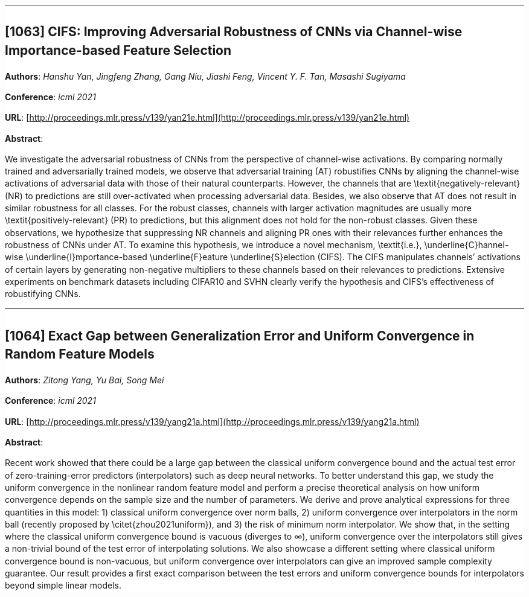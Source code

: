 ----

## [1063] CIFS: Improving Adversarial Robustness of CNNs via Channel-wise Importance-based Feature Selection

**Authors**: *Hanshu Yan, Jingfeng Zhang, Gang Niu, Jiashi Feng, Vincent Y. F. Tan, Masashi Sugiyama*

**Conference**: *icml 2021*

**URL**: [http://proceedings.mlr.press/v139/yan21e.html](http://proceedings.mlr.press/v139/yan21e.html)

**Abstract**:

We investigate the adversarial robustness of CNNs from the perspective of channel-wise activations. By comparing normally trained and adversarially trained models, we observe that adversarial training (AT) robustifies CNNs by aligning the channel-wise activations of adversarial data with those of their natural counterparts. However, the channels that are \textit{negatively-relevant} (NR) to predictions are still over-activated when processing adversarial data. Besides, we also observe that AT does not result in similar robustness for all classes. For the robust classes, channels with larger activation magnitudes are usually more \textit{positively-relevant} (PR) to predictions, but this alignment does not hold for the non-robust classes. Given these observations, we hypothesize that suppressing NR channels and aligning PR ones with their relevances further enhances the robustness of CNNs under AT. To examine this hypothesis, we introduce a novel mechanism, \textit{i.e.}, \underline{C}hannel-wise \underline{I}mportance-based \underline{F}eature \underline{S}election (CIFS). The CIFS manipulates channels’ activations of certain layers by generating non-negative multipliers to these channels based on their relevances to predictions. Extensive experiments on benchmark datasets including CIFAR10 and SVHN clearly verify the hypothesis and CIFS’s effectiveness of robustifying CNNs.

----

## [1064] Exact Gap between Generalization Error and Uniform Convergence in Random Feature Models

**Authors**: *Zitong Yang, Yu Bai, Song Mei*

**Conference**: *icml 2021*

**URL**: [http://proceedings.mlr.press/v139/yang21a.html](http://proceedings.mlr.press/v139/yang21a.html)

**Abstract**:

Recent work showed that there could be a large gap between the classical uniform convergence bound and the actual test error of zero-training-error predictors (interpolators) such as deep neural networks. To better understand this gap, we study the uniform convergence in the nonlinear random feature model and perform a precise theoretical analysis on how uniform convergence depends on the sample size and the number of parameters. We derive and prove analytical expressions for three quantities in this model: 1) classical uniform convergence over norm balls, 2) uniform convergence over interpolators in the norm ball (recently proposed by \citet{zhou2021uniform}), and 3) the risk of minimum norm interpolator. We show that, in the setting where the classical uniform convergence bound is vacuous (diverges to $\infty$), uniform convergence over the interpolators still gives a non-trivial bound of the test error of interpolating solutions. We also showcase a different setting where classical uniform convergence bound is non-vacuous, but uniform convergence over interpolators can give an improved sample complexity guarantee. Our result provides a first exact comparison between the test errors and uniform convergence bounds for interpolators beyond simple linear models.

